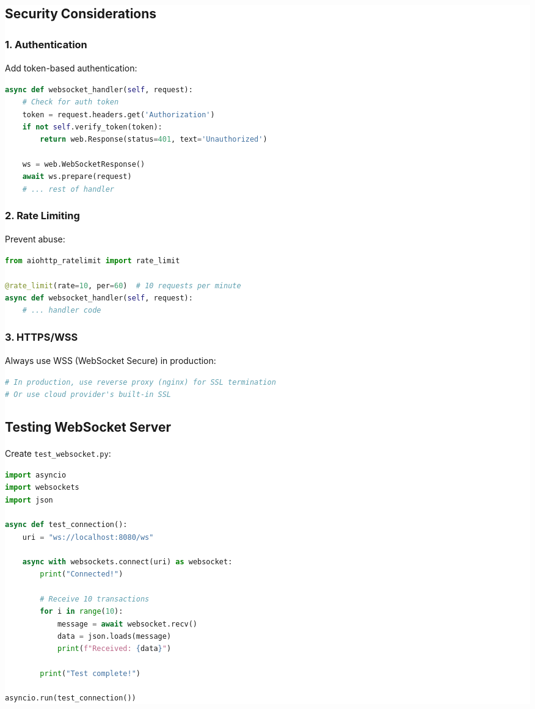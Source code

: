 ## Security Considerations

### 1. Authentication

Add token-based authentication:

```python
async def websocket_handler(self, request):
    # Check for auth token
    token = request.headers.get('Authorization')
    if not self.verify_token(token):
        return web.Response(status=401, text='Unauthorized')
    
    ws = web.WebSocketResponse()
    await ws.prepare(request)
    # ... rest of handler
```

### 2. Rate Limiting

Prevent abuse:

```python
from aiohttp_ratelimit import rate_limit

@rate_limit(rate=10, per=60)  # 10 requests per minute
async def websocket_handler(self, request):
    # ... handler code
```

### 3. HTTPS/WSS

Always use WSS (WebSocket Secure) in production:

```python
# In production, use reverse proxy (nginx) for SSL termination
# Or use cloud provider's built-in SSL
```

## Testing WebSocket Server

Create `test_websocket.py`:

```python
import asyncio
import websockets
import json

async def test_connection():
    uri = "ws://localhost:8080/ws"
    
    async with websockets.connect(uri) as websocket:
        print("Connected!")
        
        # Receive 10 transactions
        for i in range(10):
            message = await websocket.recv()
            data = json.loads(message)
            print(f"Received: {data}")
        
        print("Test complete!")

asyncio.run(test_connection())
```
